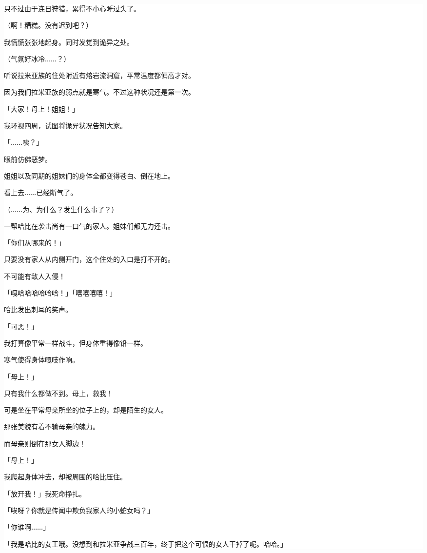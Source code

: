 只不过由于连日狩猎，累得不小心睡过头了。

（啊！糟糕。没有迟到吧？）

我慌慌张张地起身。同时发觉到诡异之处。

（气氛好冰冷……？）

听说拉米亚族的住处附近有熔岩流洞窟，平常温度都偏高才对。

因为我们拉米亚族的弱点就是寒气。不过这种状况还是第一次。

「大家！母上！姐姐！」

我环视四周，试图将诡异状况告知大家。

「……咦？」

眼前仿佛恶梦。

姐姐以及同期的姐妹们的身体全都变得苍白、倒在地上。

看上去……已经断气了。

（……为、为什么？发生什么事了？）

一帮哈比在袭击尚有一口气的家人。姐妹们都无力还击。

「你们从哪来的！」

只要没有家人从内侧开门，这个住处的入口是打不开的。

不可能有敌人入侵！

「嘎哈哈哈哈哈哈！」「嘻嘻嘻嘻！」

哈比发出刺耳的笑声。

「可恶！」

我打算像平常一样战斗，但身体重得像铅一样。

寒气使得身体嘎吱作响。

「母上！」

只有我什么都做不到。母上，救我！

可是坐在平常母亲所坐的位子上的，却是陌生的女人。

那张美貌有着不输母亲的魄力。

而母亲则倒在那女人脚边！

「母上！」

我爬起身体冲去，却被周围的哈比压住。

「放开我！」我死命挣扎。

「唉呀？你就是传闻中欺负我家人的小蛇女吗？」

「你谁啊……」

「我是哈比的女王哦。没想到和拉米亚争战三百年，终于把这个可恨的女人干掉了呢。哈哈。」
